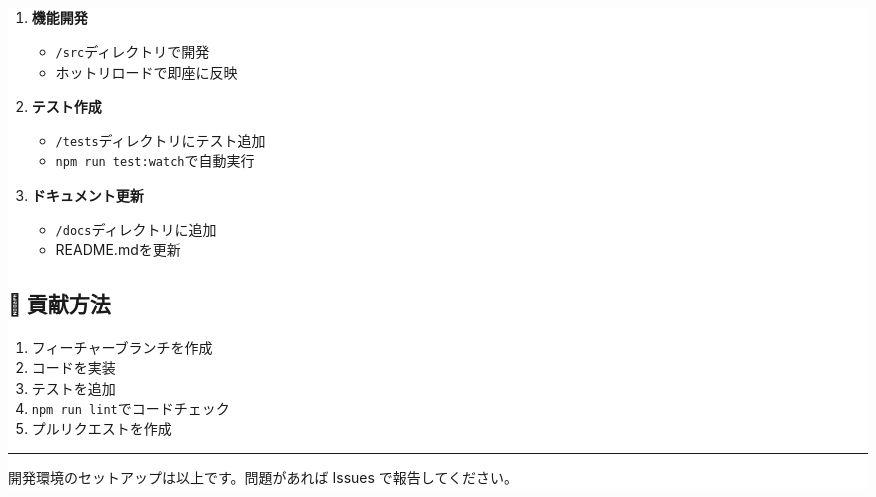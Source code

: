 1. **機能開発**
   - `/src`ディレクトリで開発
   - ホットリロードで即座に反映

2. **テスト作成**
   - `/tests`ディレクトリにテスト追加
   - `npm run test:watch`で自動実行

3. **ドキュメント更新**
   - `/docs`ディレクトリに追加
   - README.mdを更新

## 🤝 貢献方法

1. フィーチャーブランチを作成
2. コードを実装
3. テストを追加
4. `npm run lint`でコードチェック
5. プルリクエストを作成

---

開発環境のセットアップは以上です。問題があれば Issues で報告してください。
